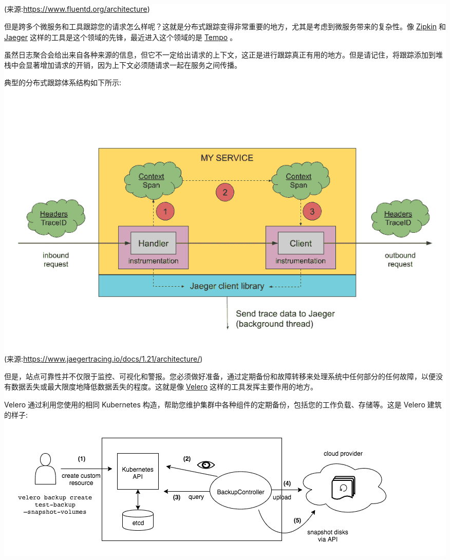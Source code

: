 (来源:https://www.fluentd.org/architecture)

但是跨多个微服务和工具跟踪您的请求怎么样呢？这就是分布式跟踪变得非常重要的地方，尤其是考虑到微服务带来的复杂性。像 [Zipkin](https://zipkin.io/) 和 [Jaeger](https://www.jaegertracing.io/) 这样的工具是这个领域的先锋，最近进入这个领域的是 [Tempo](https://grafana.com/oss/tempo/) 。

虽然日志聚合会给出来自各种来源的信息，但它不一定给出请求的上下文，这正是进行跟踪真正有用的地方。但是请记住，将跟踪添加到堆栈中会显著增加请求的开销，因为上下文必须随请求一起在服务之间传播。

典型的分布式跟踪体系结构如下所示:

![Jaeger Architecture](img/270ccb2c215e84821e3a0d8244f90fcc.png)

(来源:https://www.jaegertracing.io/docs/1.21/architecture/)

但是，站点可靠性并不仅限于监控、可视化和警报。您必须做好准备，通过定期备份和故障转移来处理系统中任何部分的任何故障，以便没有数据丢失或最大限度地降低数据丢失的程度。这就是像 [Velero](https://velero.io/) 这样的工具发挥主要作用的地方。

Velero 通过利用您使用的相同 Kubernetes 构造，帮助您维护集群中各种组件的定期备份，包括您的工作负载、存储等。这是 Velero 建筑的样子:

[![Velero Architecture](img/f6f1201c0b7d1d5e6add105188882632.png)](https://velero.io/docs/v1.5/how-velero-works/)
